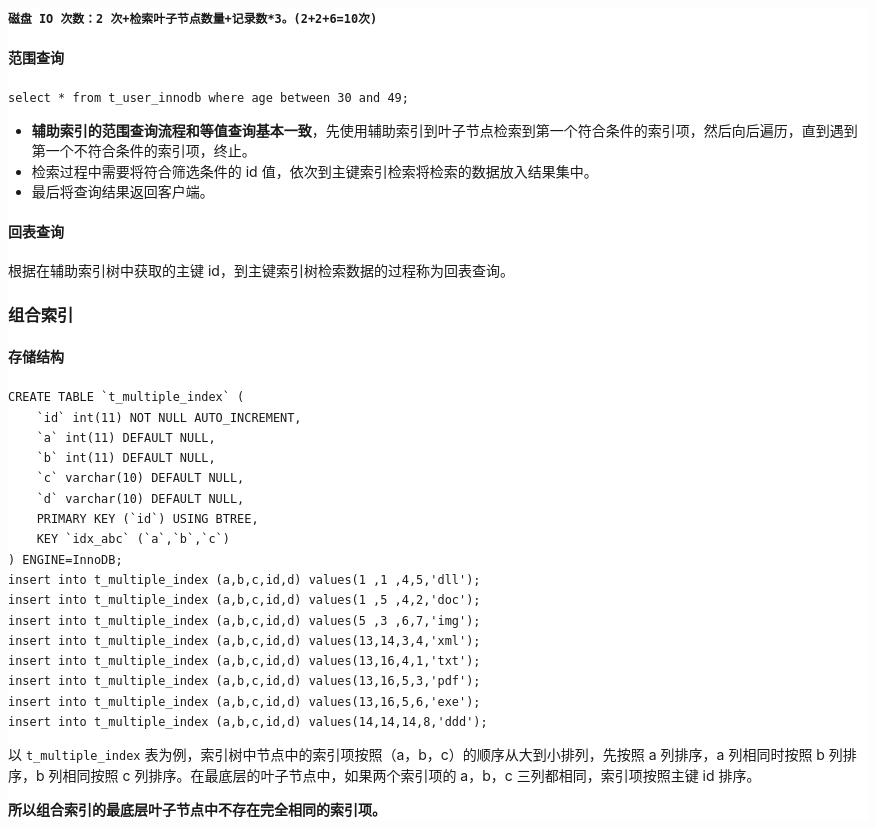**`磁盘 IO 次数：2 次+检索叶子节点数量+记录数*3。(2+2+6=10次)`**

#### 范围查询

```mysql
select * from t_user_innodb where age between 30 and 49;
```

- **辅助索引的范围查询流程和等值查询基本一致**，先使用辅助索引到叶子节点检索到第一个符合条件的索引项，然后向后遍历，直到遇到第一个不符合条件的索引项，终止。
- 检索过程中需要将符合筛选条件的 id 值，依次到主键索引检索将检索的数据放入结果集中。
- 最后将查询结果返回客户端。

#### 回表查询

根据在辅助索引树中获取的主键 id，到主键索引树检索数据的过程称为回表查询。

### 组合索引

#### 存储结构

```mysql
CREATE TABLE `t_multiple_index` (
    `id` int(11) NOT NULL AUTO_INCREMENT,
    `a` int(11) DEFAULT NULL,
    `b` int(11) DEFAULT NULL,
    `c` varchar(10) DEFAULT NULL,
    `d` varchar(10) DEFAULT NULL,
    PRIMARY KEY (`id`) USING BTREE,
	KEY `idx_abc` (`a`,`b`,`c`)
) ENGINE=InnoDB;
insert into t_multiple_index (a,b,c,id,d) values(1 ,1 ,4,5,'dll');
insert into t_multiple_index (a,b,c,id,d) values(1 ,5 ,4,2,'doc');
insert into t_multiple_index (a,b,c,id,d) values(5 ,3 ,6,7,'img');
insert into t_multiple_index (a,b,c,id,d) values(13,14,3,4,'xml');
insert into t_multiple_index (a,b,c,id,d) values(13,16,4,1,'txt');
insert into t_multiple_index (a,b,c,id,d) values(13,16,5,3,'pdf');
insert into t_multiple_index (a,b,c,id,d) values(13,16,5,6,'exe');
insert into t_multiple_index (a,b,c,id,d) values(14,14,14,8,'ddd');
```

以 `t_multiple_index` 表为例，索引树中节点中的索引项按照（a，b，c）的顺序从大到小排列，先按照 a 列排序，a 列相同时按照 b 列排序，b 列相同按照 c 列排序。在最底层的叶子节点中，如果两个索引项的 a，b，c 三列都相同，索引项按照主键 id 排序。

**所以组合索引的最底层叶子节点中不存在完全相同的索引项。**
